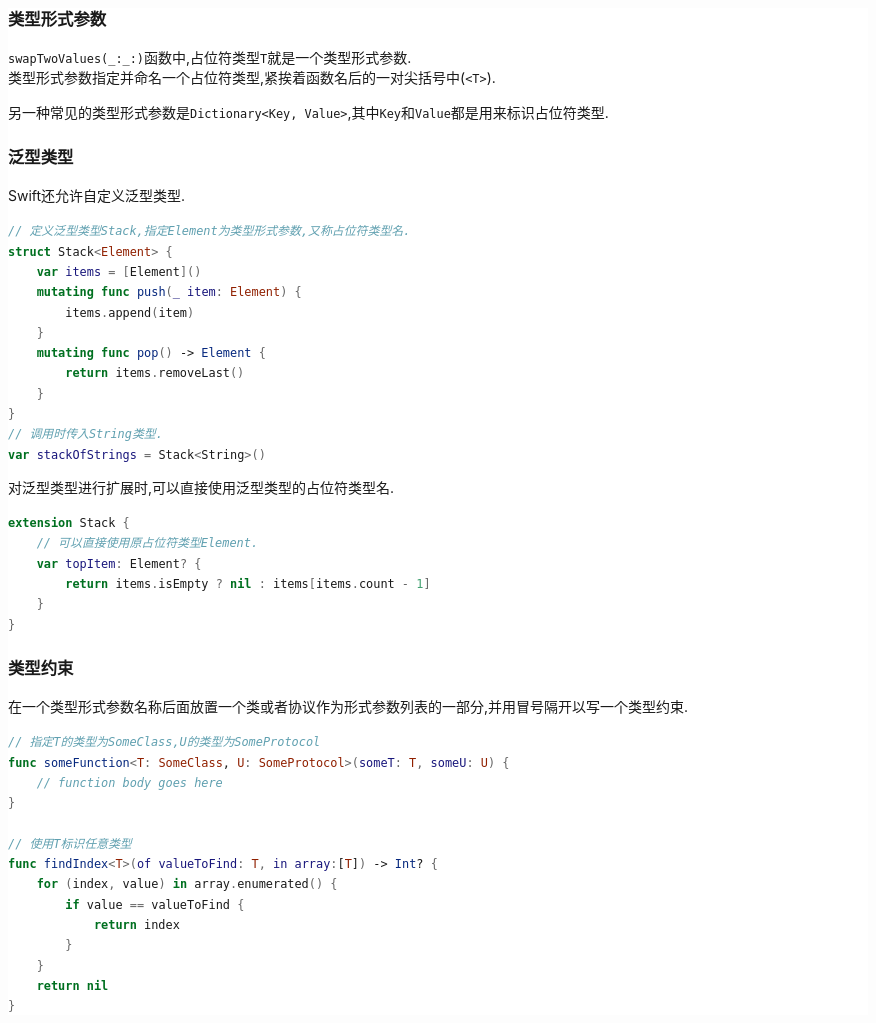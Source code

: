 ### 类型形式参数

`swapTwoValues(_:_:)`函数中,占位符类型`T`就是一个类型形式参数.  
类型形式参数指定并命名一个占位符类型,紧挨着函数名后的一对尖括号中(`<T>`).

另一种常见的类型形式参数是`Dictionary<Key, Value>`,其中`Key`和`Value`都是用来标识占位符类型.

### 泛型类型

Swift还允许自定义泛型类型.

```Swift
// 定义泛型类型Stack,指定Element为类型形式参数,又称占位符类型名.
struct Stack<Element> {
    var items = [Element]()
    mutating func push(_ item: Element) {
        items.append(item)
    }
    mutating func pop() -> Element {
        return items.removeLast()
    }
}
// 调用时传入String类型.
var stackOfStrings = Stack<String>()
```

对泛型类型进行扩展时,可以直接使用泛型类型的占位符类型名.

```Swift
extension Stack {
    // 可以直接使用原占位符类型Element.
    var topItem: Element? {
        return items.isEmpty ? nil : items[items.count - 1]
    }
}
```

### 类型约束

在一个类型形式参数名称后面放置一个类或者协议作为形式参数列表的一部分,并用冒号隔开以写一个类型约束.

```Swift
// 指定T的类型为SomeClass,U的类型为SomeProtocol
func someFunction<T: SomeClass, U: SomeProtocol>(someT: T, someU: U) {
    // function body goes here
}

// 使用T标识任意类型
func findIndex<T>(of valueToFind: T, in array:[T]) -> Int? {
    for (index, value) in array.enumerated() {
        if value == valueToFind {
            return index
        }
    }
    return nil
}
```
